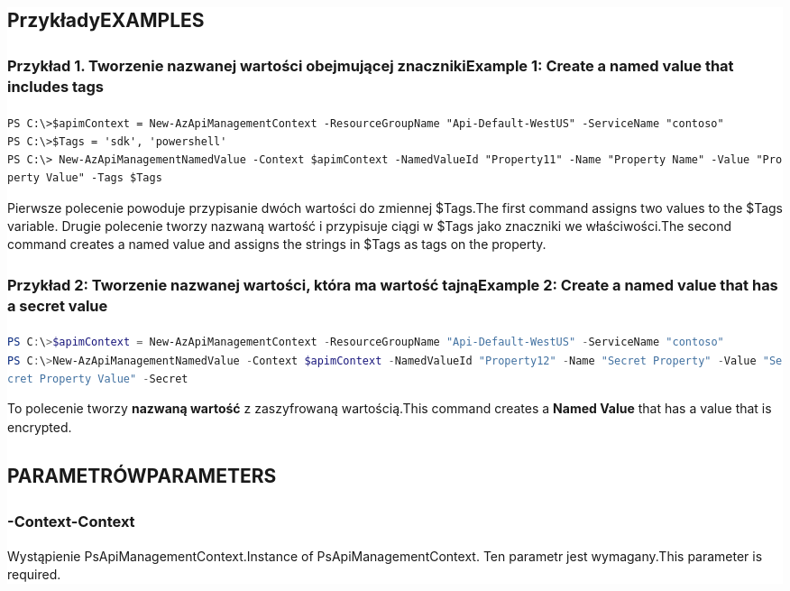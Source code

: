 ## <span data-ttu-id="61037-107">Przykłady</span><span class="sxs-lookup"><span data-stu-id="61037-107">EXAMPLES</span></span>

### <span data-ttu-id="61037-108">Przykład 1. Tworzenie nazwanej wartości obejmującej znaczniki</span><span class="sxs-lookup"><span data-stu-id="61037-108">Example 1: Create a named value that includes tags</span></span>
```
PS C:\>$apimContext = New-AzApiManagementContext -ResourceGroupName "Api-Default-WestUS" -ServiceName "contoso"
PS C:\>$Tags = 'sdk', 'powershell'
PS C:\> New-AzApiManagementNamedValue -Context $apimContext -NamedValueId "Property11" -Name "Property Name" -Value "Property Value" -Tags $Tags
```

<span data-ttu-id="61037-109">Pierwsze polecenie powoduje przypisanie dwóch wartości do zmiennej $Tags.</span><span class="sxs-lookup"><span data-stu-id="61037-109">The first command assigns two values to the $Tags variable.</span></span>
<span data-ttu-id="61037-110">Drugie polecenie tworzy nazwaną wartość i przypisuje ciągi w $Tags jako znaczniki we właściwości.</span><span class="sxs-lookup"><span data-stu-id="61037-110">The second command creates a named value and assigns the strings in $Tags as tags on the property.</span></span>

### <span data-ttu-id="61037-111">Przykład 2: Tworzenie nazwanej wartości, która ma wartość tajną</span><span class="sxs-lookup"><span data-stu-id="61037-111">Example 2: Create a named value that has a secret value</span></span>
```powershell
PS C:\>$apimContext = New-AzApiManagementContext -ResourceGroupName "Api-Default-WestUS" -ServiceName "contoso"
PS C:\>New-AzApiManagementNamedValue -Context $apimContext -NamedValueId "Property12" -Name "Secret Property" -Value "Secret Property Value" -Secret
```

<span data-ttu-id="61037-112">To polecenie tworzy **nazwaną wartość** z zaszyfrowaną wartością.</span><span class="sxs-lookup"><span data-stu-id="61037-112">This command creates a **Named Value** that has a value that is encrypted.</span></span>

## <span data-ttu-id="61037-113">PARAMETRÓW</span><span class="sxs-lookup"><span data-stu-id="61037-113">PARAMETERS</span></span>

### <span data-ttu-id="61037-114">-Context</span><span class="sxs-lookup"><span data-stu-id="61037-114">-Context</span></span>
<span data-ttu-id="61037-115">Wystąpienie PsApiManagementContext.</span><span class="sxs-lookup"><span data-stu-id="61037-115">Instance of PsApiManagementContext.</span></span>
<span data-ttu-id="61037-116">Ten parametr jest wymagany.</span><span class="sxs-lookup"><span data-stu-id="61037-116">This parameter is required.</span></span>
